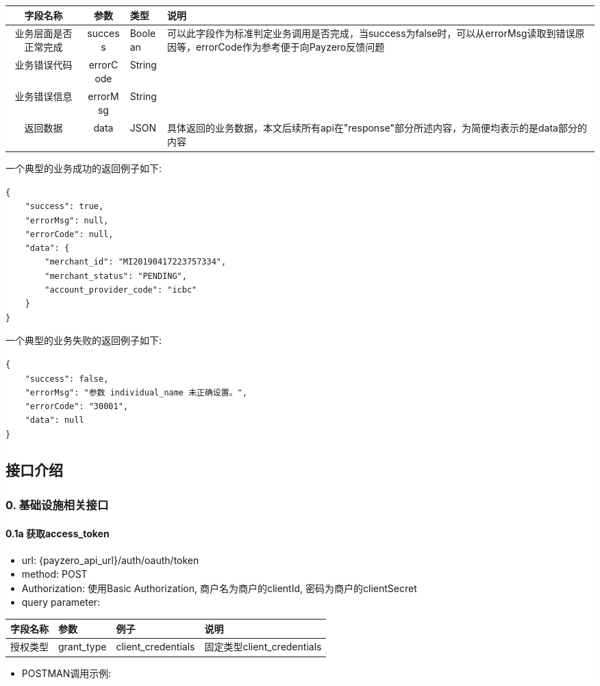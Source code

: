 |字段名称|参数|类型|说明|
|:--:|:--:|:--|:--|
|业务层面是否正常完成| success | Boolean | 可以此字段作为标准判定业务调用是否完成，当success为false时，可以从errorMsg读取到错误原因等，errorCode作为参考便于向Payzero反馈问题 |
|业务错误代码| errorCode | String | |
|业务错误信息| errorMsg | String | |
|返回数据 | data | JSON | 具体返回的业务数据，本文后续所有api在"response"部分所述内容，为简便均表示的是data部分的内容 |

一个典型的业务成功的返回例子如下:

~~~
{
    "success": true,
    "errorMsg": null,
    "errorCode": null,
    "data": {
        "merchant_id": "MI20190417223757334",
        "merchant_status": "PENDING",
        "account_provider_code": "icbc"
    }
}
~~~

一个典型的业务失败的返回例子如下:

~~~
{
    "success": false,
    "errorMsg": "参数 individual_name 未正确设置。",
    "errorCode": "30001",
    "data": null
}
~~~




## 接口介绍 ##

### 0. 基础设施相关接口 ###
#### 0.1a 获取access_token ####
* url: {payzero\_api\_url}/auth/oauth/token
* method: POST
* Authorization: 使用Basic Authorization, 商户名为商户的clientId, 密码为商户的clientSecret
* query parameter: 

|字段名称|参数|例子|说明|
|:--|:--|:--|:--|
|授权类型| grant_type| client_credentials| 固定类型client_credentials |

* POSTMAN调用示例: